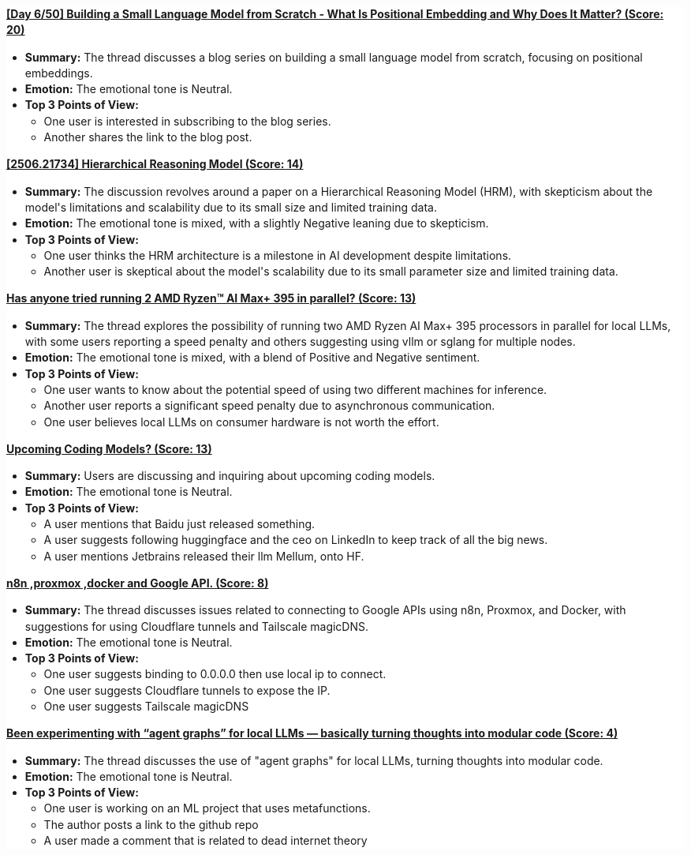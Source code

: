 **[[Day 6/50] Building a Small Language Model from Scratch - What Is Positional Embedding and Why Does It Matter? (Score: 20)](https://www.reddit.com/r/LocalLLaMA/comments/1load8a/day_650_building_a_small_language_model_from/)**
*   **Summary:**  The thread discusses a blog series on building a small language model from scratch, focusing on positional embeddings.
*   **Emotion:** The emotional tone is Neutral.
*   **Top 3 Points of View:**
    *   One user is interested in subscribing to the blog series.
    *   Another shares the link to the blog post.

**[[2506.21734] Hierarchical Reasoning Model (Score: 14)](https://arxiv.org/abs/2506.21734)**
*   **Summary:**  The discussion revolves around a paper on a Hierarchical Reasoning Model (HRM), with skepticism about the model's limitations and scalability due to its small size and limited training data.
*   **Emotion:** The emotional tone is mixed, with a slightly Negative leaning due to skepticism.
*   **Top 3 Points of View:**
    *   One user thinks the HRM architecture is a milestone in AI development despite limitations.
    *   Another user is skeptical about the model's scalability due to its small parameter size and limited training data.

**[Has anyone tried running 2 AMD Ryzen™ AI Max+ 395 in parallel? (Score: 13)](https://www.reddit.com/r/LocalLLaMA/comments/1lo5uz6/has_anyone_tried_running_2_amd_ryzen_ai_max_395/)**
*   **Summary:**  The thread explores the possibility of running two AMD Ryzen AI Max+ 395 processors in parallel for local LLMs, with some users reporting a speed penalty and others suggesting using vllm or sglang for multiple nodes.
*   **Emotion:** The emotional tone is mixed, with a blend of Positive and Negative sentiment.
*   **Top 3 Points of View:**
    *   One user wants to know about the potential speed of using two different machines for inference.
    *   Another user reports a significant speed penalty due to asynchronous communication.
    *   One user believes local LLMs on consumer hardware is not worth the effort.

**[Upcoming Coding Models? (Score: 13)](https://www.reddit.com/r/LocalLLaMA/comments/1lobyx5/upcoming_coding_models/)**
*   **Summary:**  Users are discussing and inquiring about upcoming coding models.
*   **Emotion:** The emotional tone is Neutral.
*   **Top 3 Points of View:**
    *   A user mentions that Baidu just released something.
    *   A user suggests following huggingface and the ceo on LinkedIn to keep track of all the big news.
    *   A user mentions Jetbrains released their llm Mellum, onto HF.

**[n8n ,proxmox ,docker and Google API. (Score: 8)](https://i.redd.it/02pteeydc3af1.png)**
*   **Summary:**  The thread discusses issues related to connecting to Google APIs using n8n, Proxmox, and Docker, with suggestions for using Cloudflare tunnels and Tailscale magicDNS.
*   **Emotion:** The emotional tone is Neutral.
*   **Top 3 Points of View:**
    *   One user suggests binding to 0.0.0.0 then use local ip to connect.
    *   One user suggests Cloudflare tunnels to expose the IP.
    *   One user suggests Tailscale magicDNS

**[Been experimenting with “agent graphs” for local LLMs — basically turning thoughts into modular code (Score: 4)](https://www.reddit.com/r/LocalLLaMA/comments/1lo5xyx/been_experimenting_with_agent_graphs_for_local/)**
*   **Summary:**  The thread discusses the use of "agent graphs" for local LLMs, turning thoughts into modular code.
*   **Emotion:** The emotional tone is Neutral.
*   **Top 3 Points of View:**
    *   One user is working on an ML project that uses metafunctions.
    *   The author posts a link to the github repo
    *   A user made a comment that is related to dead internet theory
